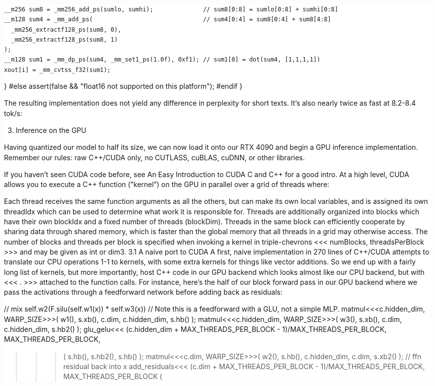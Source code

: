     __m256 sum8 = _mm256_add_ps(sumlo, sumhi);              // sum8[0:8] = sumlo[0:8] + sumhi[0:8]
    __m128 sum4 = _mm_add_ps(                               // sum4[0:4] = sum8[0:4] + sum8[4:8]
      _mm256_extractf128_ps(sum8, 0), 
      _mm256_extractf128_ps(sum8, 1)
    );
    __m128 sum1 = _mm_dp_ps(sum4, _mm_set1_ps(1.0f), 0xf1); // sum1[0] = dot(sum4, [1,1,1,1])
    xout[i] = _mm_cvtss_f32(sum1);
  }
#else
  assert(false && "float16 not supported on this platform");
#endif
}
        

    
The resulting implementation does not yield any difference in perplexity for short texts. It’s also nearly twice as fast at 8.2-8.4 tok/s:

3. Inference on the GPU

Having quantized our model to half its size, we can now load it onto our RTX 4090 and begin a GPU inference implementation. Remember our rules: raw C++/CUDA only, no CUTLASS, cuBLAS, cuDNN, or other libraries.

If you haven’t seen CUDA code before, see An Easy Introduction to CUDA C and C++ for a good intro. At a high level, CUDA allows you to execute a C++ function (”kernel”) on the GPU in parallel over a grid of threads where:

Each thread receives the same function arguments as all the others, but can make its own local variables, and is assigned its own threadIdx which can be used to determine what work it is responsible for.
Threads are additionally organized into blocks which have their own blockIdx and a fixed number of threads (blockDim). Threads in the same block can efficiently cooperate by sharing data through shared memory, which is faster than the global memory that all threads in a grid may otherwise access.
The number of blocks and threads per block is specified when invoking a kernel in triple-chevrons <<< numBlocks, threadsPerBlock >>> and may be given as int or dim3.
3.1 A naive port to CUDA
A first, naive implementation in 270 lines of C++/CUDA attempts to translate our CPU operations 1-1 to kernels, with some extra kernels for things like vector additions. So we end up with a fairly long list of kernels, but more importantly, host C++ code in our GPU backend which looks almost like our CPU backend, but with <<< . >>> attached to the function calls. For instance, here’s the half of our block forward pass in our GPU backend where we pass the activations through a feedforward network before adding back as residuals:

        

// mix self.w2(F.silu(self.w1(x)) * self.w3(x))
// Note this is a feedforward with a GLU, not a simple MLP.
matmul<<<c.hidden_dim, WARP_SIZE>>>(
  w1(), s.xb(), c.dim, c.hidden_dim, s.hb()
);
matmul<<<c.hidden_dim, WARP_SIZE>>>(
  w3(), s.xb(), c.dim, c.hidden_dim, s.hb2()
);
glu_gelu<<<
  (c.hidden_dim + MAX_THREADS_PER_BLOCK - 1)/MAX_THREADS_PER_BLOCK, 
  MAX_THREADS_PER_BLOCK,
>>>(
  s.hb(), s.hb2(), s.hb()
);
matmul<<<c.dim, WARP_SIZE>>>(
  w2(), s.hb(), c.hidden_dim, c.dim, s.xb2()
);
// ffn residual back into x
add_residuals<<<
  (c.dim + MAX_THREADS_PER_BLOCK - 1)/MAX_THREADS_PER_BLOCK,
  MAX_THREADS_PER_BLOCK
>>>(